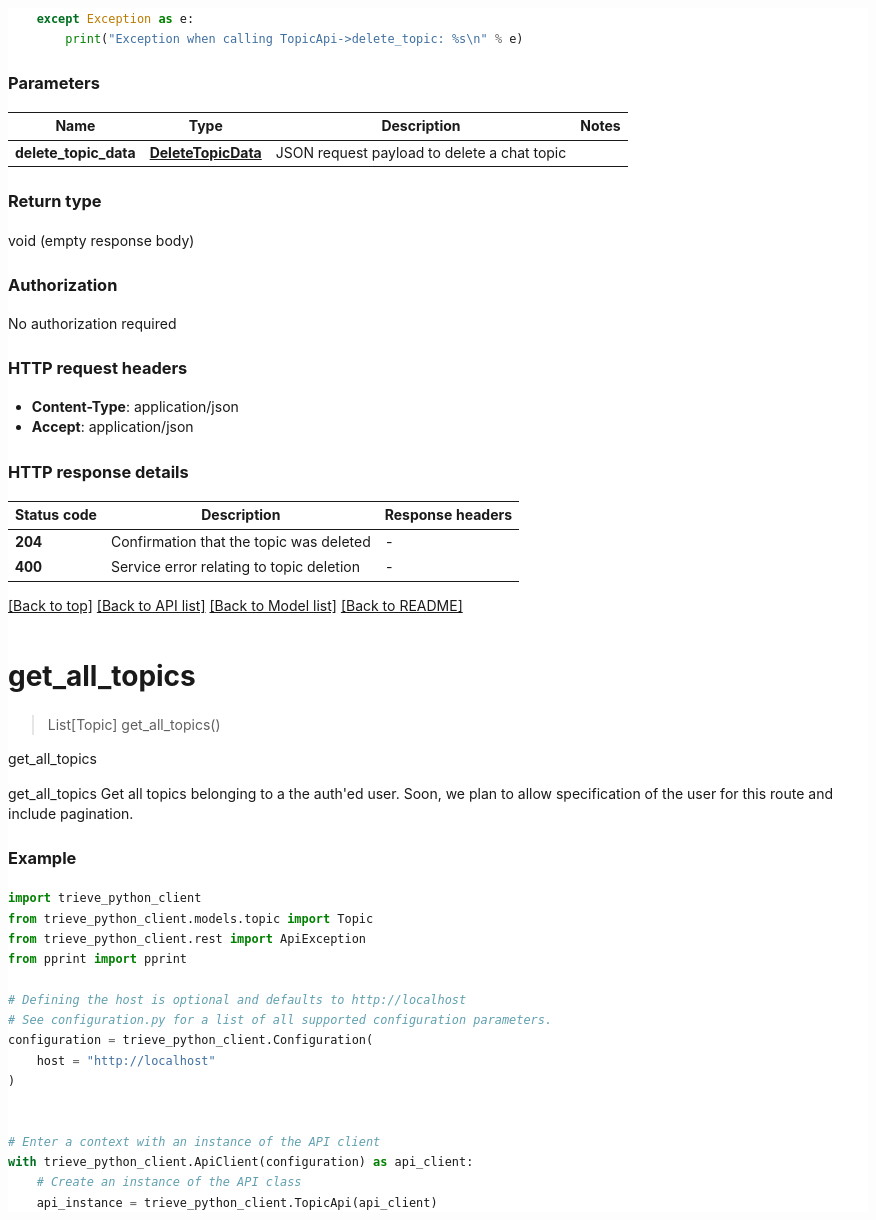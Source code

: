 ```python
    except Exception as e:
        print("Exception when calling TopicApi->delete_topic: %s\n" % e)
```



### Parameters


Name | Type | Description  | Notes
------------- | ------------- | ------------- | -------------
 **delete_topic_data** | [**DeleteTopicData**](DeleteTopicData.md)| JSON request payload to delete a chat topic | 

### Return type

void (empty response body)

### Authorization

No authorization required

### HTTP request headers

 - **Content-Type**: application/json
 - **Accept**: application/json

### HTTP response details

| Status code | Description | Response headers |
|-------------|-------------|------------------|
**204** | Confirmation that the topic was deleted |  -  |
**400** | Service error relating to topic deletion |  -  |

[[Back to top]](#) [[Back to API list]](../README.md#documentation-for-api-endpoints) [[Back to Model list]](../README.md#documentation-for-models) [[Back to README]](../README.md)

# **get_all_topics**
> List[Topic] get_all_topics()

get_all_topics

get_all_topics  Get all topics belonging to a the auth'ed user. Soon, we plan to allow specification of the user for this route and include pagination.

### Example


```python
import trieve_python_client
from trieve_python_client.models.topic import Topic
from trieve_python_client.rest import ApiException
from pprint import pprint

# Defining the host is optional and defaults to http://localhost
# See configuration.py for a list of all supported configuration parameters.
configuration = trieve_python_client.Configuration(
    host = "http://localhost"
)


# Enter a context with an instance of the API client
with trieve_python_client.ApiClient(configuration) as api_client:
    # Create an instance of the API class
    api_instance = trieve_python_client.TopicApi(api_client)

```
